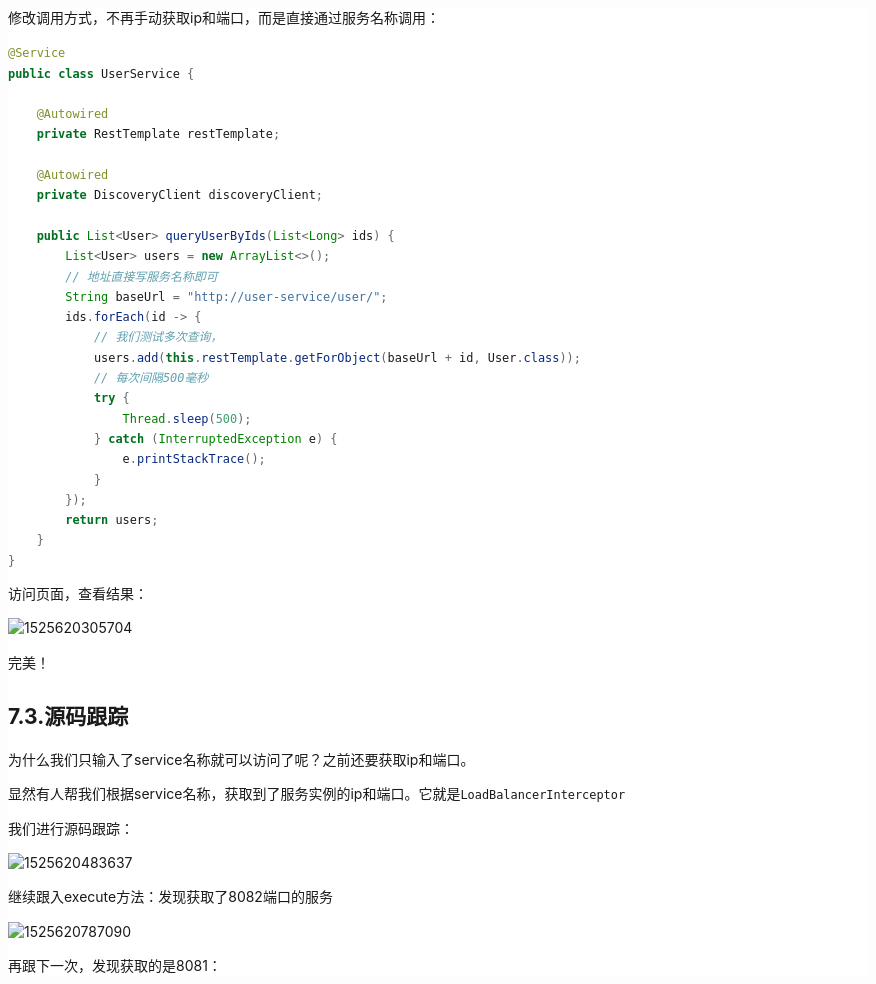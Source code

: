 

修改调用方式，不再手动获取ip和端口，而是直接通过服务名称调用：

```java
@Service
public class UserService {

    @Autowired
    private RestTemplate restTemplate;

    @Autowired
    private DiscoveryClient discoveryClient;

    public List<User> queryUserByIds(List<Long> ids) {
        List<User> users = new ArrayList<>();
        // 地址直接写服务名称即可
        String baseUrl = "http://user-service/user/";
        ids.forEach(id -> {
            // 我们测试多次查询，
            users.add(this.restTemplate.getForObject(baseUrl + id, User.class));
            // 每次间隔500毫秒
            try {
                Thread.sleep(500);
            } catch (InterruptedException e) {
                e.printStackTrace();
            }
        });
        return users;
    }
}
```

访问页面，查看结果：

 ![1525620305704](assets/1525620305704.png)

完美！

## 7.3.源码跟踪

为什么我们只输入了service名称就可以访问了呢？之前还要获取ip和端口。

显然有人帮我们根据service名称，获取到了服务实例的ip和端口。它就是`LoadBalancerInterceptor`

我们进行源码跟踪：

![1525620483637](assets/1525620483637.png)

继续跟入execute方法：发现获取了8082端口的服务

![1525620787090](assets/1525620787090.png)

再跟下一次，发现获取的是8081：
